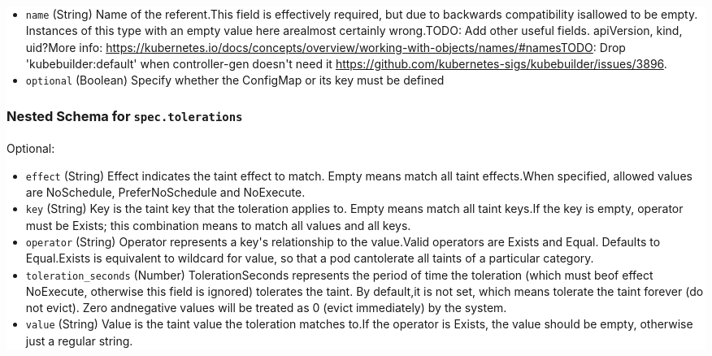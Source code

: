 - `name` (String) Name of the referent.This field is effectively required, but due to backwards compatibility isallowed to be empty. Instances of this type with an empty value here arealmost certainly wrong.TODO: Add other useful fields. apiVersion, kind, uid?More info: https://kubernetes.io/docs/concepts/overview/working-with-objects/names/#namesTODO: Drop 'kubebuilder:default' when controller-gen doesn't need it https://github.com/kubernetes-sigs/kubebuilder/issues/3896.
- `optional` (Boolean) Specify whether the ConfigMap or its key must be defined


<a id="nestedatt--spec--tolerations"></a>
### Nested Schema for `spec.tolerations`

Optional:

- `effect` (String) Effect indicates the taint effect to match. Empty means match all taint effects.When specified, allowed values are NoSchedule, PreferNoSchedule and NoExecute.
- `key` (String) Key is the taint key that the toleration applies to. Empty means match all taint keys.If the key is empty, operator must be Exists; this combination means to match all values and all keys.
- `operator` (String) Operator represents a key's relationship to the value.Valid operators are Exists and Equal. Defaults to Equal.Exists is equivalent to wildcard for value, so that a pod cantolerate all taints of a particular category.
- `toleration_seconds` (Number) TolerationSeconds represents the period of time the toleration (which must beof effect NoExecute, otherwise this field is ignored) tolerates the taint. By default,it is not set, which means tolerate the taint forever (do not evict). Zero andnegative values will be treated as 0 (evict immediately) by the system.
- `value` (String) Value is the taint value the toleration matches to.If the operator is Exists, the value should be empty, otherwise just a regular string.
